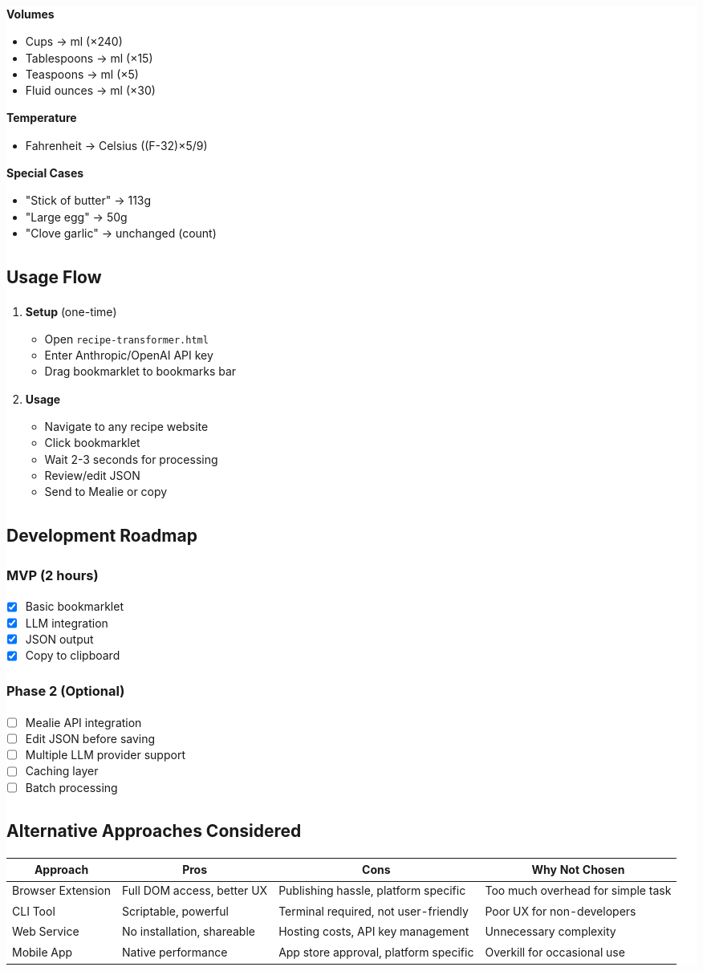 **Volumes**
- Cups → ml (×240)
- Tablespoons → ml (×15)
- Teaspoons → ml (×5)
- Fluid ounces → ml (×30)

**Temperature**
- Fahrenheit → Celsius ((F-32)×5/9)

**Special Cases**
- "Stick of butter" → 113g
- "Large egg" → 50g
- "Clove garlic" → unchanged (count)

## Usage Flow

1. **Setup** (one-time)
   - Open `recipe-transformer.html`
   - Enter Anthropic/OpenAI API key
   - Drag bookmarklet to bookmarks bar

2. **Usage**
   - Navigate to any recipe website
   - Click bookmarklet
   - Wait 2-3 seconds for processing
   - Review/edit JSON
   - Send to Mealie or copy

## Development Roadmap

### MVP (2 hours)
- [x] Basic bookmarklet
- [x] LLM integration
- [x] JSON output
- [x] Copy to clipboard

### Phase 2 (Optional)
- [ ] Mealie API integration
- [ ] Edit JSON before saving
- [ ] Multiple LLM provider support
- [ ] Caching layer
- [ ] Batch processing

## Alternative Approaches Considered

| Approach | Pros | Cons | Why Not Chosen |
|----------|------|------|----------------|
| Browser Extension | Full DOM access, better UX | Publishing hassle, platform specific | Too much overhead for simple task |
| CLI Tool | Scriptable, powerful | Terminal required, not user-friendly | Poor UX for non-developers |
| Web Service | No installation, shareable | Hosting costs, API key management | Unnecessary complexity |
| Mobile App | Native performance | App store approval, platform specific | Overkill for occasional use |
